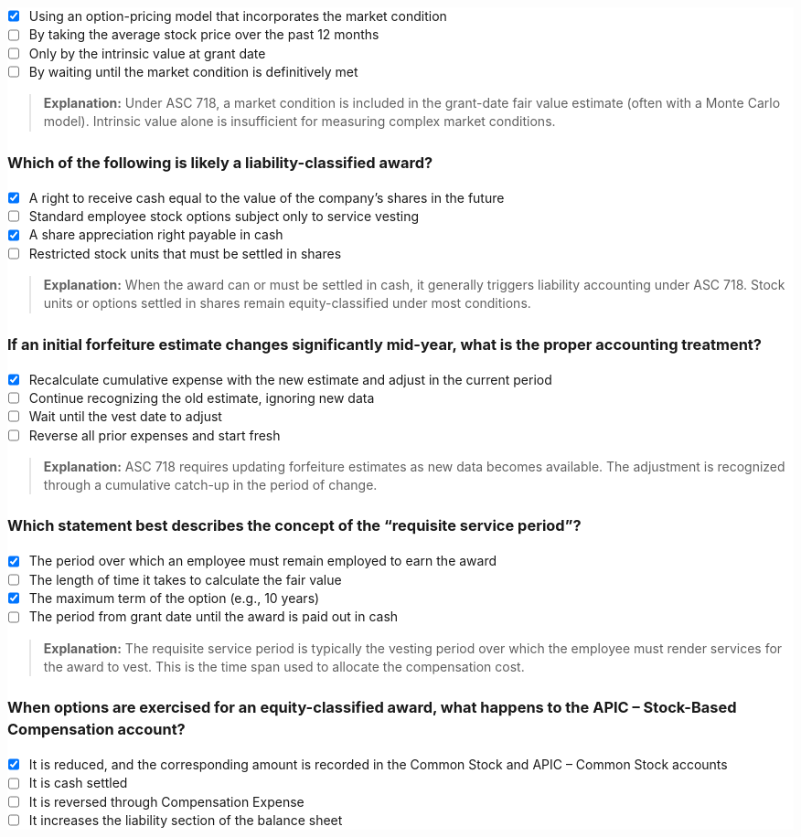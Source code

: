 - [x] Using an option-pricing model that incorporates the market condition
- [ ] By taking the average stock price over the past 12 months
- [ ] Only by the intrinsic value at grant date
- [ ] By waiting until the market condition is definitively met

> **Explanation:** Under ASC 718, a market condition is included in the grant-date fair value estimate (often with a Monte Carlo model). Intrinsic value alone is insufficient for measuring complex market conditions.

### Which of the following is likely a liability-classified award?

- [x] A right to receive cash equal to the value of the company’s shares in the future
- [ ] Standard employee stock options subject only to service vesting
- [x] A share appreciation right payable in cash
- [ ] Restricted stock units that must be settled in shares

> **Explanation:** When the award can or must be settled in cash, it generally triggers liability accounting under ASC 718. Stock units or options settled in shares remain equity-classified under most conditions.

### If an initial forfeiture estimate changes significantly mid-year, what is the proper accounting treatment?

- [x] Recalculate cumulative expense with the new estimate and adjust in the current period
- [ ] Continue recognizing the old estimate, ignoring new data
- [ ] Wait until the vest date to adjust
- [ ] Reverse all prior expenses and start fresh

> **Explanation:** ASC 718 requires updating forfeiture estimates as new data becomes available. The adjustment is recognized through a cumulative catch-up in the period of change.

### Which statement best describes the concept of the “requisite service period”?

- [x] The period over which an employee must remain employed to earn the award
- [ ] The length of time it takes to calculate the fair value
- [x] The maximum term of the option (e.g., 10 years)
- [ ] The period from grant date until the award is paid out in cash

> **Explanation:** The requisite service period is typically the vesting period over which the employee must render services for the award to vest. This is the time span used to allocate the compensation cost.

### When options are exercised for an equity-classified award, what happens to the APIC – Stock-Based Compensation account?

- [x] It is reduced, and the corresponding amount is recorded in the Common Stock and APIC – Common Stock accounts
- [ ] It is cash settled
- [ ] It is reversed through Compensation Expense
- [ ] It increases the liability section of the balance sheet
